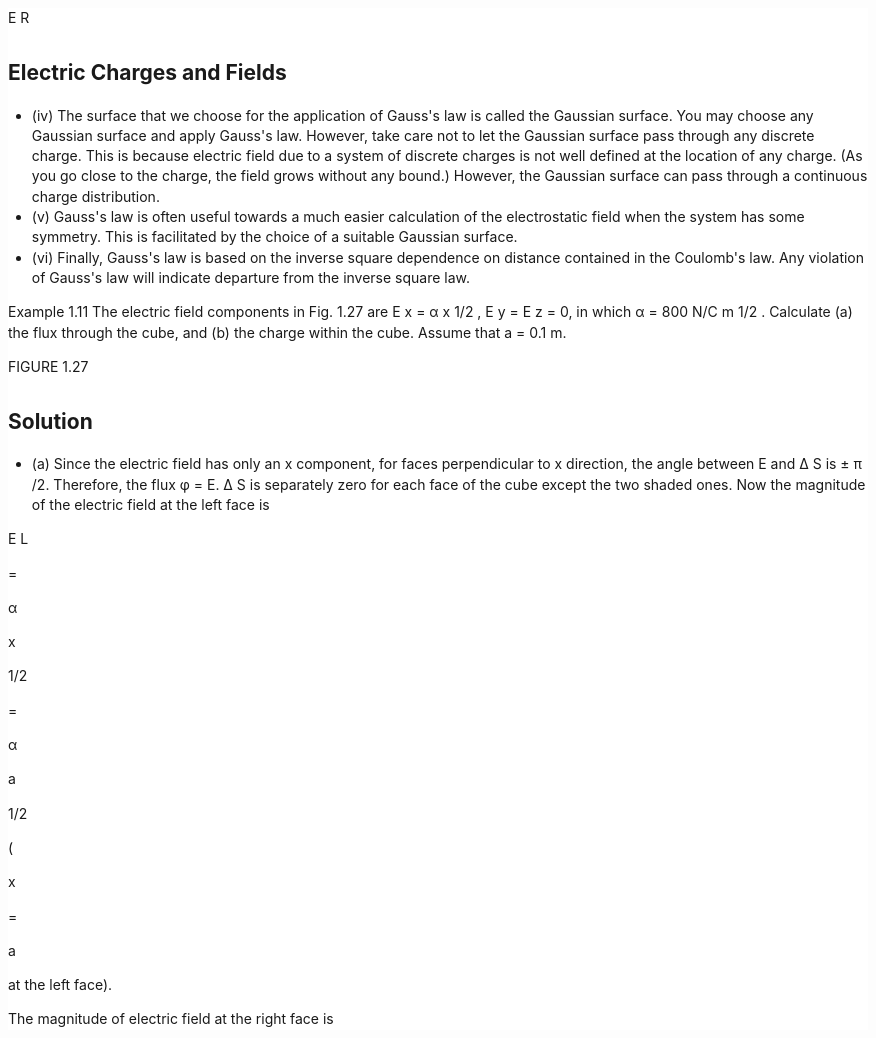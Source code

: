 E R

## Electric Charges and Fields

- (iv) The surface that we choose for the application of Gauss's law is called the Gaussian surface. You may choose any Gaussian surface and apply Gauss's law. However, take care not to let the Gaussian surface pass through any discrete charge. This is because electric field due to a system of discrete charges is not well defined at the location of any charge. (As you go close to the charge, the field grows without any bound.) However, the Gaussian surface can pass through a continuous charge distribution.
- (v) Gauss's law is often useful towards a much easier calculation of the electrostatic  field when the system has some symmetry. This  is facilitated by the choice of a suitable Gaussian surface.
- (vi) Finally, Gauss's law is based on the inverse square dependence on distance contained in the Coulomb's law. Any violation of Gauss's law will indicate departure from the inverse square law.

Example  1.11 The  electric  field  components  in  Fig.  1.27  are E x = α x 1/2 , E y = E z = 0, in which α = 800 N/C m 1/2 . Calculate (a) the flux  through  the  cube,  and  (b)  the  charge  within  the  cube.  Assume that a = 0.1 m.

FIGURE 1.27



## Solution

- (a) Since  the  electric  field  has  only  an x component,  for  faces perpendicular  to x direction,  the  angle  between E and ∆ S is ± π /2. Therefore, the flux φ = E. ∆ S is separately zero for each face of  the  cube  except  the  two  shaded  ones.  Now  the  magnitude  of the electric field at the left face is

E L

=

α

x

1/2

=

α

a

1/2

(

x

=

a

at the left face).

The magnitude of electric field at the right face is
